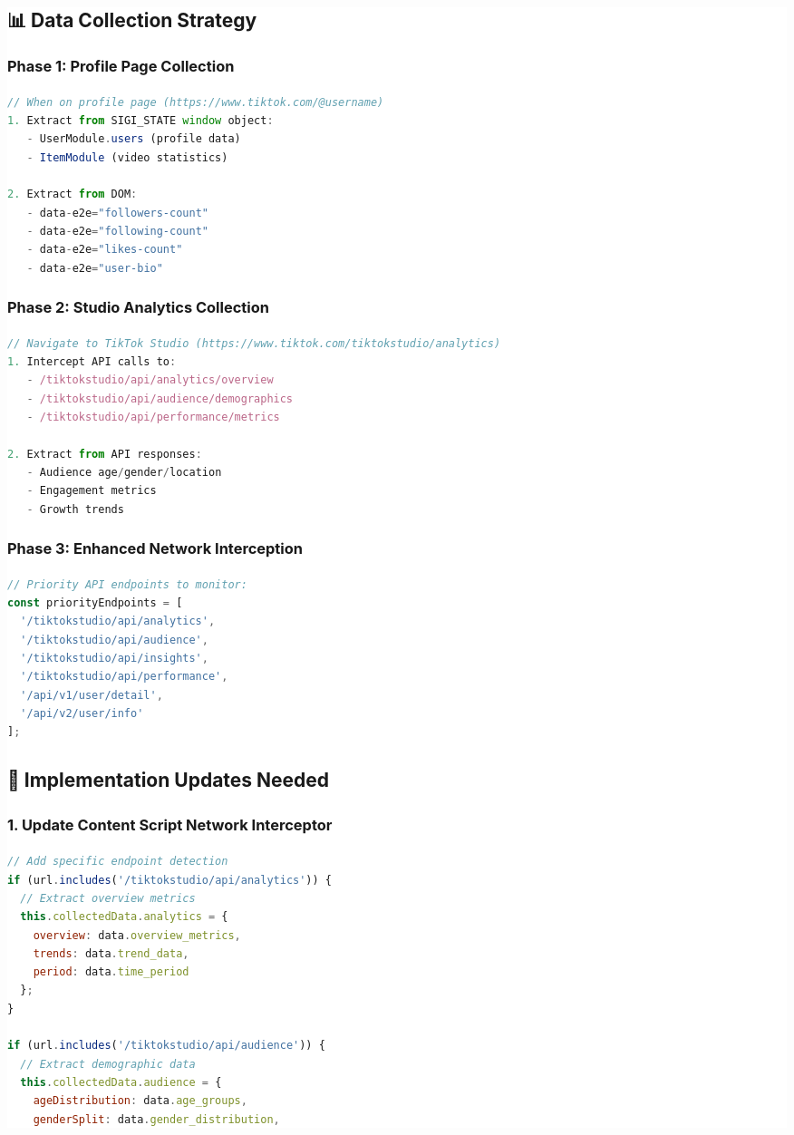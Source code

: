 ## 📊 Data Collection Strategy

### Phase 1: Profile Page Collection
```javascript
// When on profile page (https://www.tiktok.com/@username)
1. Extract from SIGI_STATE window object:
   - UserModule.users (profile data)
   - ItemModule (video statistics)
   
2. Extract from DOM:
   - data-e2e="followers-count"
   - data-e2e="following-count"
   - data-e2e="likes-count"
   - data-e2e="user-bio"
```

### Phase 2: Studio Analytics Collection
```javascript
// Navigate to TikTok Studio (https://www.tiktok.com/tiktokstudio/analytics)
1. Intercept API calls to:
   - /tiktokstudio/api/analytics/overview
   - /tiktokstudio/api/audience/demographics
   - /tiktokstudio/api/performance/metrics
   
2. Extract from API responses:
   - Audience age/gender/location
   - Engagement metrics
   - Growth trends
```

### Phase 3: Enhanced Network Interception
```javascript
// Priority API endpoints to monitor:
const priorityEndpoints = [
  '/tiktokstudio/api/analytics',
  '/tiktokstudio/api/audience',
  '/tiktokstudio/api/insights',
  '/tiktokstudio/api/performance',
  '/api/v1/user/detail',
  '/api/v2/user/info'
];
```

## 🔧 Implementation Updates Needed

### 1. Update Content Script Network Interceptor
```javascript
// Add specific endpoint detection
if (url.includes('/tiktokstudio/api/analytics')) {
  // Extract overview metrics
  this.collectedData.analytics = {
    overview: data.overview_metrics,
    trends: data.trend_data,
    period: data.time_period
  };
}

if (url.includes('/tiktokstudio/api/audience')) {
  // Extract demographic data
  this.collectedData.audience = {
    ageDistribution: data.age_groups,
    genderSplit: data.gender_distribution,
```